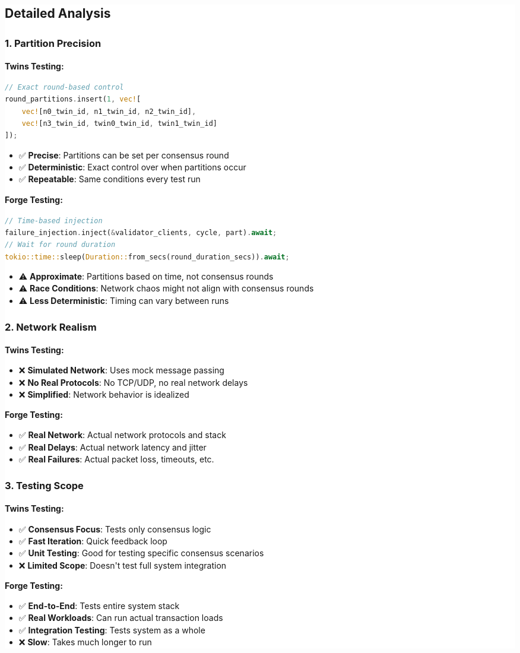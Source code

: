 ## Detailed Analysis

### 1. **Partition Precision**

**Twins Testing:**
```rust
// Exact round-based control
round_partitions.insert(1, vec![
    vec![n0_twin_id, n1_twin_id, n2_twin_id], 
    vec![n3_twin_id, twin0_twin_id, twin1_twin_id]
]);
```
- ✅ **Precise**: Partitions can be set per consensus round
- ✅ **Deterministic**: Exact control over when partitions occur
- ✅ **Repeatable**: Same conditions every test run

**Forge Testing:**
```rust
// Time-based injection
failure_injection.inject(&validator_clients, cycle, part).await;
// Wait for round duration
tokio::time::sleep(Duration::from_secs(round_duration_secs)).await;
```
- ⚠️ **Approximate**: Partitions based on time, not consensus rounds
- ⚠️ **Race Conditions**: Network chaos might not align with consensus rounds
- ⚠️ **Less Deterministic**: Timing can vary between runs

### 2. **Network Realism**

**Twins Testing:**
- ❌ **Simulated Network**: Uses mock message passing
- ❌ **No Real Protocols**: No TCP/UDP, no real network delays
- ❌ **Simplified**: Network behavior is idealized

**Forge Testing:**
- ✅ **Real Network**: Actual network protocols and stack
- ✅ **Real Delays**: Actual network latency and jitter
- ✅ **Real Failures**: Actual packet loss, timeouts, etc.

### 3. **Testing Scope**

**Twins Testing:**
- ✅ **Consensus Focus**: Tests only consensus logic
- ✅ **Fast Iteration**: Quick feedback loop
- ✅ **Unit Testing**: Good for testing specific consensus scenarios
- ❌ **Limited Scope**: Doesn't test full system integration

**Forge Testing:**
- ✅ **End-to-End**: Tests entire system stack
- ✅ **Real Workloads**: Can run actual transaction loads
- ✅ **Integration Testing**: Tests system as a whole
- ❌ **Slow**: Takes much longer to run

